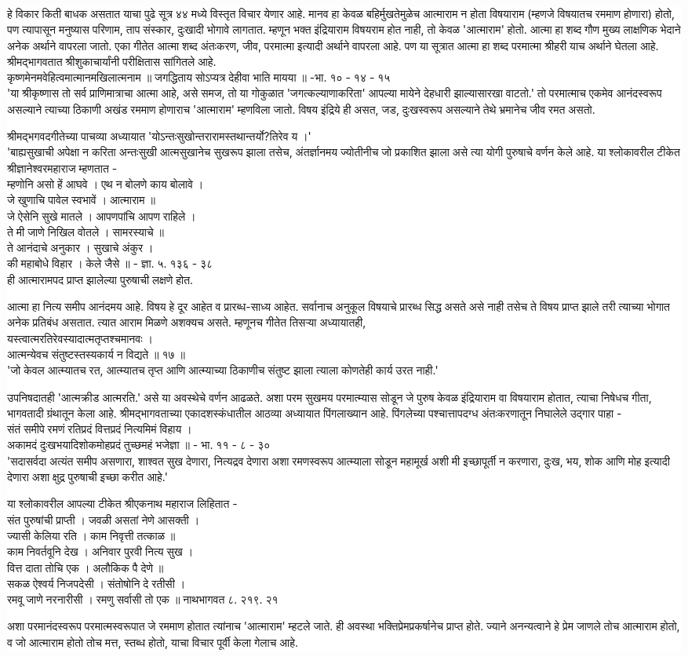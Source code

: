 हे विकार किती बाधक असतात याचा पुढे सूत्र ४४ मध्ये विस्तृत विचार येणार आहे. मानव हा केवळ बहिर्मुखतेमुळेच आत्माराम न होता विषयाराम (म्हणजे विषयातच रममाण होणारा) होतो, पण त्यापासून मनुष्यास परिणाम, ताप संस्कार, दुःखादी भोगावे लागतात. म्हणून भक्त इंद्रियाराम विषयराम होत नाही, तो केवळ 'आत्माराम' होतो. आत्मा हा शब्द गौण मुख्य लाक्षणिक भेदाने अनेक अर्थाने वापरला जातो. एका गीतेत आत्मा शब्द अंतःकरण, जीव, परमात्मा इत्यादी अर्थाने वापरला आहे. पण या सूत्रात आत्मा हा शब्द परमात्मा श्रीहरी याच अर्थाने घेतला आहे.  
श्रीमद्‍भागवतात श्रीशुकाचार्यांनी परीक्षितास सांगितले आहे.  
कृष्णमेनमवेहित्वमात्मानमखिलात्मनाम ॥ जगद्धिताय सोऽप्यत्र देहीवा भाति मायया ॥ -भा. १० - १४ - १५  
'या श्रीकृष्णास तो सर्व प्राणिमात्राचा आत्मा आहे, असे समज, तो या गोकुळात 'जगत्कल्याणाकरिता' आपल्या मायेने देहधारी झाल्यासारखा वाटतो.' तो परमात्माच एकमेव आनंदस्वरूप असल्याने त्याच्या ठिकाणी अखंड रममाण होणाराच 'आत्माराम' म्हणविला जातो. विषय इंद्रिये ही असत, जड, दुःखस्वरूप असल्याने तेथे भ्रमानेच जीव रमत असतो.  
  
श्रीमद्‍भगवदगीतेच्या पाचव्या अध्यायात 'योऽन्तःसुखोन्तरारामस्तथान्तर्यो?तिरेव य ।'  
'बाह्यसुखाची अपेक्षा न करिता अन्तःसुखी आत्मसुखानेच सुखरूप झाला तसेच, अंतर्ज्ञानमय ज्योतीनीच जो प्रकाशित झाला असे त्या योगी पुरुषाचे वर्णन केले आहे. या श्‍लोकावरील टीकेत श्रीज्ञानेश्वरमहाराज म्हणतात -  
म्हणोनि असो हें आघवे । एथ न बोलणे काय बोलावे ।  
जे खुणाचि पावेल स्वभावें । आत्माराम ॥  
जे ऐसेनि सुखे मातले । आपणपांचि आपण राहिले ।  
ते मी जाणे निखिल वोतले । सामरस्याचे ॥  
ते आनंदाचे अनुकार । सुखाचे अंकुर ।  
की महाबोधे विहार । केले जैसे ॥ - ज्ञा. ५. १३६ - ३८  
ही आत्मारामपद प्राप्त झालेल्या पुरुषाची लक्षणे होत.  
  
आत्मा हा नित्य समीप आनंदमय आहे. विषय हे दूर आहेत व प्रारब्ध-साध्य आहेत. सर्वानाच अनुकूल विषयाचे प्रारब्ध सिद्ध असते असे नाही तसेच ते विषय प्राप्त झाले तरी त्याच्या भोगात अनेक प्रतिबंध असतात. त्यात आराम मिळणे अशक्यच असते. म्हणूनच गीतेत तिसर्‍या अध्यायातही,  
यस्त्वात्मरतिरेवस्यादात्मतृप्तश्‍चमानवः ।  
आत्मन्येवच संतुष्टस्तस्यकार्य न विद्यते ॥ १७ ॥  
'जो केवल आत्म्यातच रत, आत्म्यातच तृप्त आणि आत्म्याच्या ठिकाणीच संतुष्ट झाला त्याला कोणतेही कार्य उरत नाही.'  
  
उपनिषदातही 'आत्मक्रीड आत्मरति.' असे या अवस्थेचे वर्णन आढळते. अशा परम सुखमय परमात्म्यास सोडून जे पुरुष केवळ इंद्रियाराम वा विषयाराम होतात, त्याचा निषेधच गीता, भागवतादी ग्रंथातून केला आहे. श्रीमद्‌भागवताच्या एकादशस्कंधातील आठव्या अध्यायात पिंगलाख्यान आहे. पिंगलेच्या पश्चात्तापदग्ध अंतःकरणातून निघालेले उद्‌गार पाहा -  
संतं समीपे रमणं रतिप्रदं वित्तप्रदं नित्यमिमं विहाय ।  
अकामदं दुःखभयादिशोकमोहप्रदं तुच्छमहं भजेज्ञा ॥ - भा. ११ - ८ - ३०  
'सदासर्वदा अत्यंत समीप असणारा, शाश्वत सुख देणारा, नित्यद्रव देणारा अशा रमणस्वरूप आत्म्याला सोडून महामूर्ख अशी मी इच्छापूर्ती न करणारा, दुःख, भय, शोक आणि मोह इत्यादी देणारा अशा क्षुद्र पुरुषाची इच्छा करीत आहे.'  
  
या श्लोकावरील आपल्या टीकेत श्रीएकनाथ महाराज लिहितात -  
संत पुरुषांची प्राप्ती । जवळी असतां नेणे आसक्ती ।  
ज्यासी केलिया रति । काम निवृत्ती तत्काळ ॥  
काम निवर्तवूनि देख । अनिवार पुरवी नित्य सुख ।  
वित्त दाता तोचि एक । अलौकिक पै देणे ॥  
सकळ ऐश्वर्य निजपदेसी । संतोषोनि दे रतीसी ।  
रमवू जाणे नरनारीसी । रमणु सर्वासी तो एक ॥ नाथभागवत ८. २१९. २१  
  
अशा परमानंदस्वरूप परमात्मस्वरूपात जे रममाण होतात त्यांनाच 'आत्माराम' म्हटले जाते. ही अवस्था भक्तिप्रेमप्रकर्षानेच प्राप्त होते. ज्याने अनन्यत्वाने हे प्रेम जाणले तोच आत्माराम होतो, व जो आत्माराम होतो तोच मत्त, स्तब्ध होतो, याचा विचार पूर्वी केला गेलाच आहे.  
